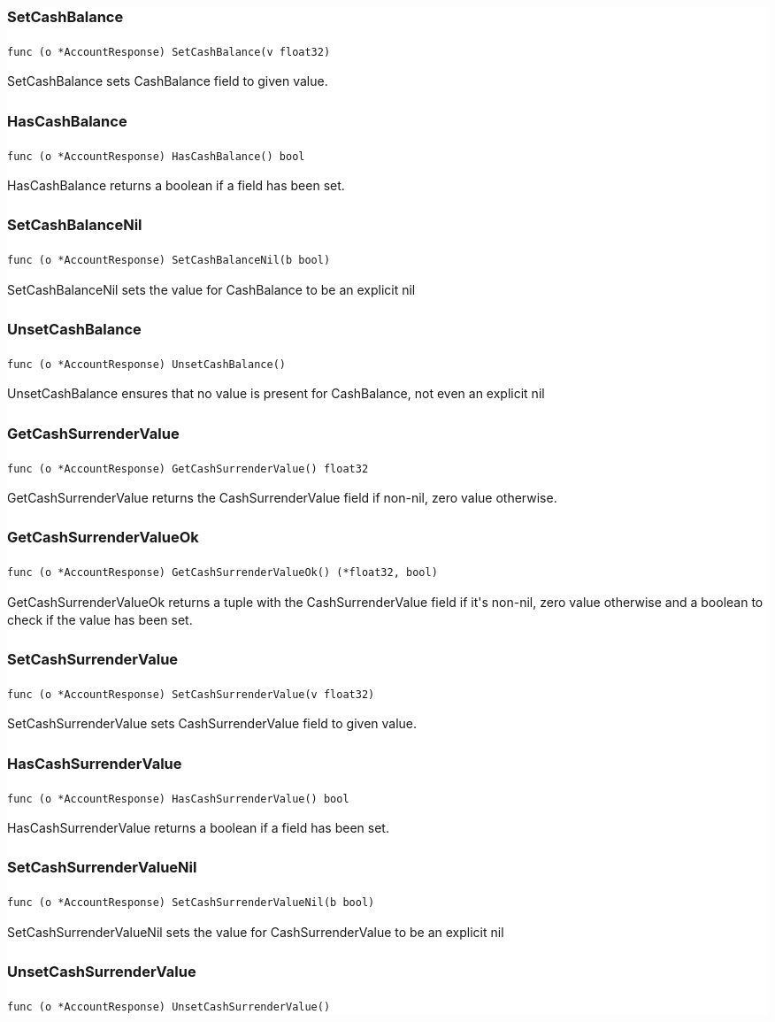 ### SetCashBalance

`func (o *AccountResponse) SetCashBalance(v float32)`

SetCashBalance sets CashBalance field to given value.

### HasCashBalance

`func (o *AccountResponse) HasCashBalance() bool`

HasCashBalance returns a boolean if a field has been set.

### SetCashBalanceNil

`func (o *AccountResponse) SetCashBalanceNil(b bool)`

 SetCashBalanceNil sets the value for CashBalance to be an explicit nil

### UnsetCashBalance
`func (o *AccountResponse) UnsetCashBalance()`

UnsetCashBalance ensures that no value is present for CashBalance, not even an explicit nil
### GetCashSurrenderValue

`func (o *AccountResponse) GetCashSurrenderValue() float32`

GetCashSurrenderValue returns the CashSurrenderValue field if non-nil, zero value otherwise.

### GetCashSurrenderValueOk

`func (o *AccountResponse) GetCashSurrenderValueOk() (*float32, bool)`

GetCashSurrenderValueOk returns a tuple with the CashSurrenderValue field if it's non-nil, zero value otherwise
and a boolean to check if the value has been set.

### SetCashSurrenderValue

`func (o *AccountResponse) SetCashSurrenderValue(v float32)`

SetCashSurrenderValue sets CashSurrenderValue field to given value.

### HasCashSurrenderValue

`func (o *AccountResponse) HasCashSurrenderValue() bool`

HasCashSurrenderValue returns a boolean if a field has been set.

### SetCashSurrenderValueNil

`func (o *AccountResponse) SetCashSurrenderValueNil(b bool)`

 SetCashSurrenderValueNil sets the value for CashSurrenderValue to be an explicit nil

### UnsetCashSurrenderValue
`func (o *AccountResponse) UnsetCashSurrenderValue()`

